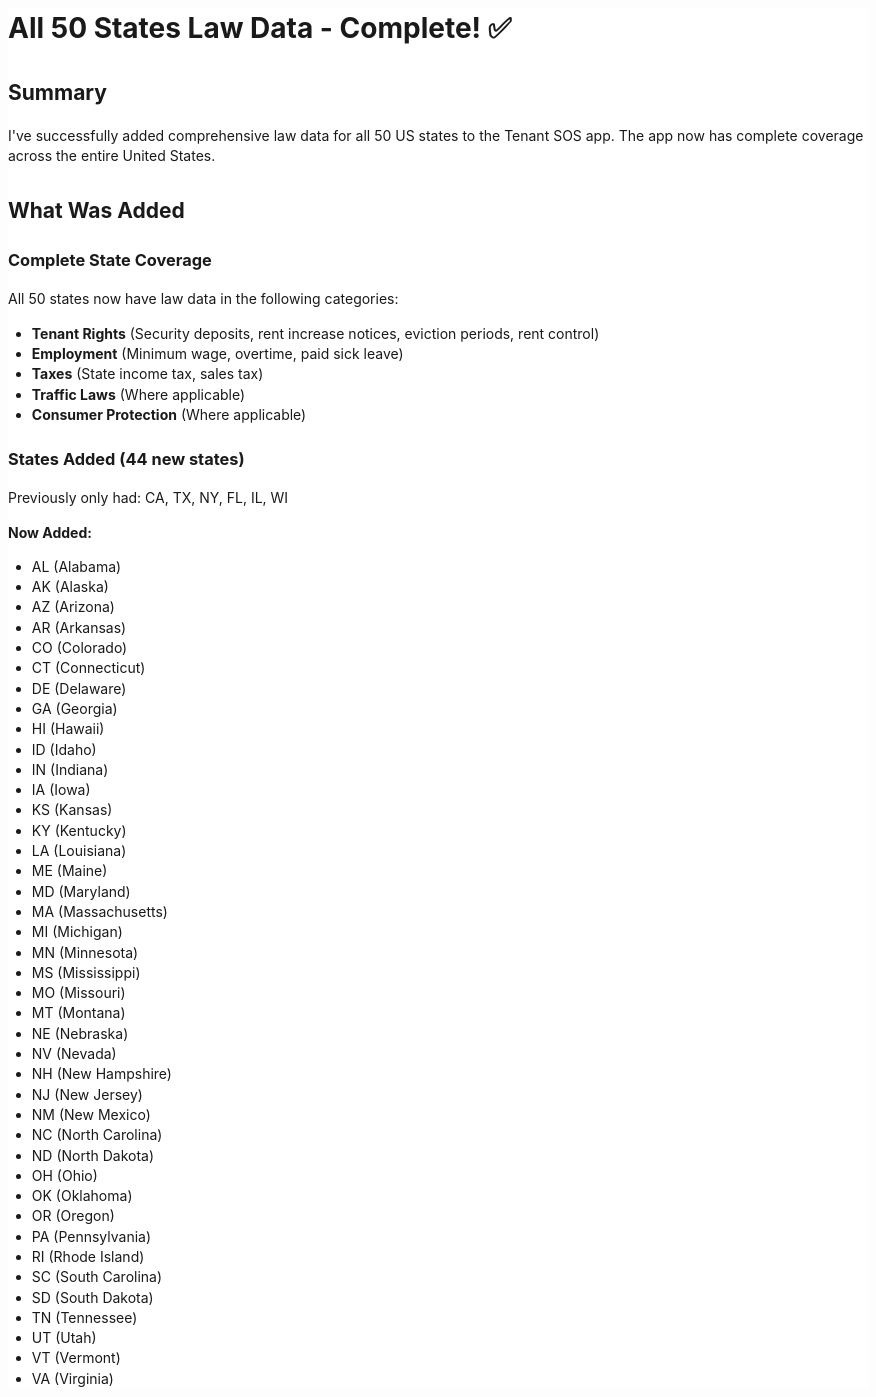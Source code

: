 # All 50 States Law Data - Complete! ✅

## Summary
I've successfully added comprehensive law data for all 50 US states to the Tenant SOS app. The app now has complete coverage across the entire United States.

## What Was Added

### Complete State Coverage
All 50 states now have law data in the following categories:
- **Tenant Rights** (Security deposits, rent increase notices, eviction periods, rent control)
- **Employment** (Minimum wage, overtime, paid sick leave)
- **Taxes** (State income tax, sales tax)
- **Traffic Laws** (Where applicable)
- **Consumer Protection** (Where applicable)

### States Added (44 new states)
Previously only had: CA, TX, NY, FL, IL, WI

**Now Added:**
- AL (Alabama)
- AK (Alaska)
- AZ (Arizona)
- AR (Arkansas)
- CO (Colorado)
- CT (Connecticut)
- DE (Delaware)
- GA (Georgia)
- HI (Hawaii)
- ID (Idaho)
- IN (Indiana)
- IA (Iowa)
- KS (Kansas)
- KY (Kentucky)
- LA (Louisiana)
- ME (Maine)
- MD (Maryland)
- MA (Massachusetts)
- MI (Michigan)
- MN (Minnesota)
- MS (Mississippi)
- MO (Missouri)
- MT (Montana)
- NE (Nebraska)
- NV (Nevada)
- NH (New Hampshire)
- NJ (New Jersey)
- NM (New Mexico)
- NC (North Carolina)
- ND (North Dakota)
- OH (Ohio)
- OK (Oklahoma)
- OR (Oregon)
- PA (Pennsylvania)
- RI (Rhode Island)
- SC (South Carolina)
- SD (South Dakota)
- TN (Tennessee)
- UT (Utah)
- VT (Vermont)
- VA (Virginia)